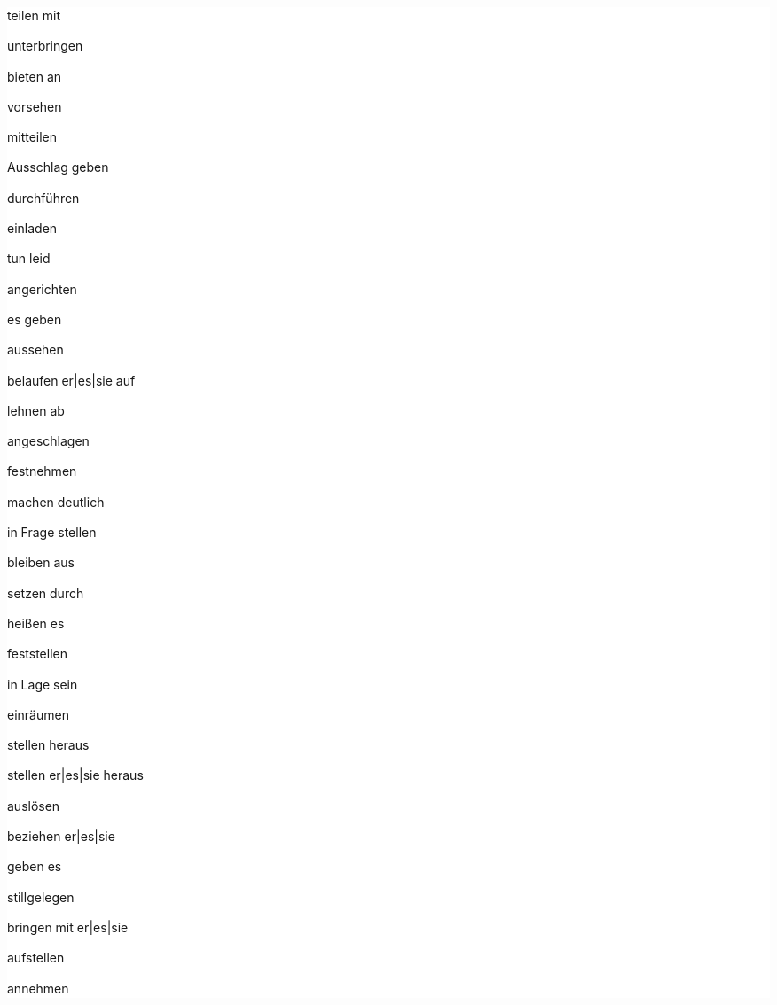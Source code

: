 teilen mit

unterbringen

bieten an

vorsehen

mitteilen

Ausschlag geben

durchführen

einladen

tun leid

angerichten

es geben

aussehen

belaufen er|es|sie auf

lehnen ab

angeschlagen

festnehmen

machen deutlich

in Frage stellen

bleiben aus

setzen durch

heißen es

feststellen

in Lage sein

einräumen

stellen heraus

stellen er|es|sie heraus

auslösen

beziehen er|es|sie

geben es

stillgelegen

bringen mit er|es|sie

aufstellen

annehmen
